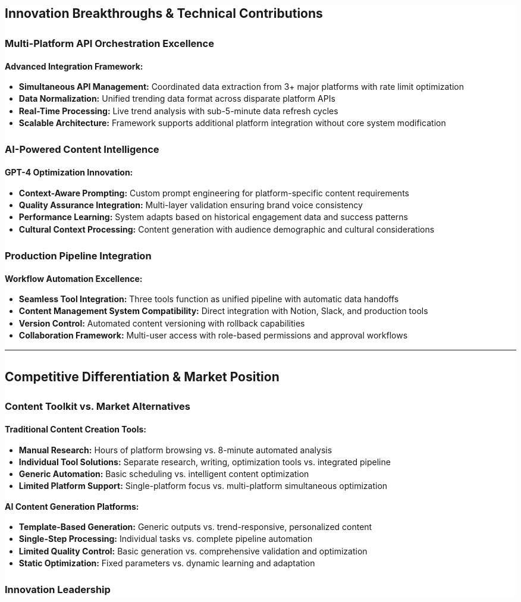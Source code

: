 ## Innovation Breakthroughs & Technical Contributions

### Multi-Platform API Orchestration Excellence

**Advanced Integration Framework:**
- **Simultaneous API Management:** Coordinated data extraction from 3+ major platforms with rate limit optimization
- **Data Normalization:** Unified trending data format across disparate platform APIs
- **Real-Time Processing:** Live trend analysis with sub-5-minute data refresh cycles
- **Scalable Architecture:** Framework supports additional platform integration without core system modification

### AI-Powered Content Intelligence

**GPT-4 Optimization Innovation:**
- **Context-Aware Prompting:** Custom prompt engineering for platform-specific content requirements
- **Quality Assurance Integration:** Multi-layer validation ensuring brand voice consistency
- **Performance Learning:** System adapts based on historical engagement data and success patterns
- **Cultural Context Processing:** Content generation with audience demographic and cultural considerations

### Production Pipeline Integration

**Workflow Automation Excellence:**
- **Seamless Tool Integration:** Three tools function as unified pipeline with automatic data handoffs
- **Content Management System Compatibility:** Direct integration with Notion, Slack, and production tools
- **Version Control:** Automated content versioning with rollback capabilities
- **Collaboration Framework:** Multi-user access with role-based permissions and approval workflows

---

## Competitive Differentiation & Market Position

### Content Toolkit vs. Market Alternatives

**Traditional Content Creation Tools:**
- **Manual Research:** Hours of platform browsing vs. 8-minute automated analysis
- **Individual Tool Solutions:** Separate research, writing, optimization tools vs. integrated pipeline
- **Generic Automation:** Basic scheduling vs. intelligent content optimization
- **Limited Platform Support:** Single-platform focus vs. multi-platform simultaneous optimization

**AI Content Generation Platforms:**
- **Template-Based Generation:** Generic outputs vs. trend-responsive, personalized content
- **Single-Step Processing:** Individual tasks vs. complete pipeline automation
- **Limited Quality Control:** Basic generation vs. comprehensive validation and optimization
- **Static Optimization:** Fixed parameters vs. dynamic learning and adaptation

### Innovation Leadership
